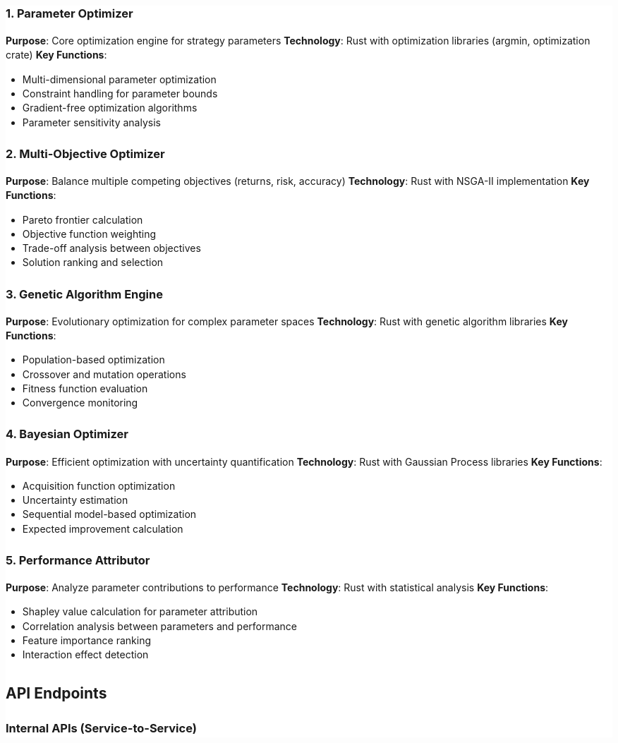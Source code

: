 ### 1. Parameter Optimizer
**Purpose**: Core optimization engine for strategy parameters
**Technology**: Rust with optimization libraries (argmin, optimization crate)
**Key Functions**:
- Multi-dimensional parameter optimization
- Constraint handling for parameter bounds
- Gradient-free optimization algorithms
- Parameter sensitivity analysis

### 2. Multi-Objective Optimizer
**Purpose**: Balance multiple competing objectives (returns, risk, accuracy)
**Technology**: Rust with NSGA-II implementation
**Key Functions**:
- Pareto frontier calculation
- Objective function weighting
- Trade-off analysis between objectives
- Solution ranking and selection

### 3. Genetic Algorithm Engine
**Purpose**: Evolutionary optimization for complex parameter spaces
**Technology**: Rust with genetic algorithm libraries
**Key Functions**:
- Population-based optimization
- Crossover and mutation operations
- Fitness function evaluation
- Convergence monitoring

### 4. Bayesian Optimizer
**Purpose**: Efficient optimization with uncertainty quantification
**Technology**: Rust with Gaussian Process libraries
**Key Functions**:
- Acquisition function optimization
- Uncertainty estimation
- Sequential model-based optimization
- Expected improvement calculation

### 5. Performance Attributor
**Purpose**: Analyze parameter contributions to performance
**Technology**: Rust with statistical analysis
**Key Functions**:
- Shapley value calculation for parameter attribution
- Correlation analysis between parameters and performance
- Feature importance ranking
- Interaction effect detection

## API Endpoints

### Internal APIs (Service-to-Service)
